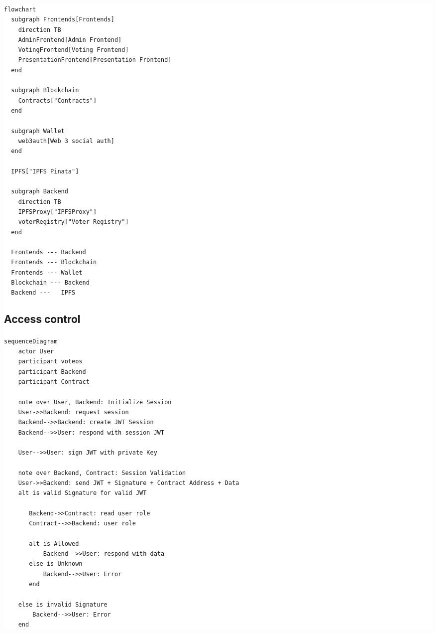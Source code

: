 ```mermaid
flowchart
  subgraph Frontends[Frontends]
    direction TB
    AdminFrontend[Admin Frontend]
    VotingFrontend[Voting Frontend]
    PresentationFrontend[Presentation Frontend]
  end

  subgraph Blockchain
    Contracts["Contracts"]
  end

  subgraph Wallet
    web3auth[Web 3 social auth]
  end

  IPFS["IPFS Pinata"]

  subgraph Backend
    direction TB
    IPFSProxy["IPFSProxy"]
    voterRegistry["Voter Registry"]
  end

  Frontends --- Backend
  Frontends --- Blockchain
  Frontends --- Wallet
  Blockchain --- Backend
  Backend ---   IPFS
```

## Access control

```mermaid
sequenceDiagram
    actor User
    participant voteos
    participant Backend
    participant Contract

    note over User, Backend: Initialize Session
    User->>Backend: request session
    Backend-->>Backend: create JWT Session
    Backend-->>User: respond with session JWT

    User-->>User: sign JWT with private Key

    note over Backend, Contract: Session Validation
    User->>Backend: send JWT + Signature + Contract Address + Data
    alt is valid Signature for valid JWT

       Backend->>Contract: read user role
       Contract-->>Backend: user role

       alt is Allowed
           Backend-->>User: respond with data
       else is Unknown
           Backend-->>User: Error
       end

    else is invalid Signature
        Backend-->>User: Error
    end
```